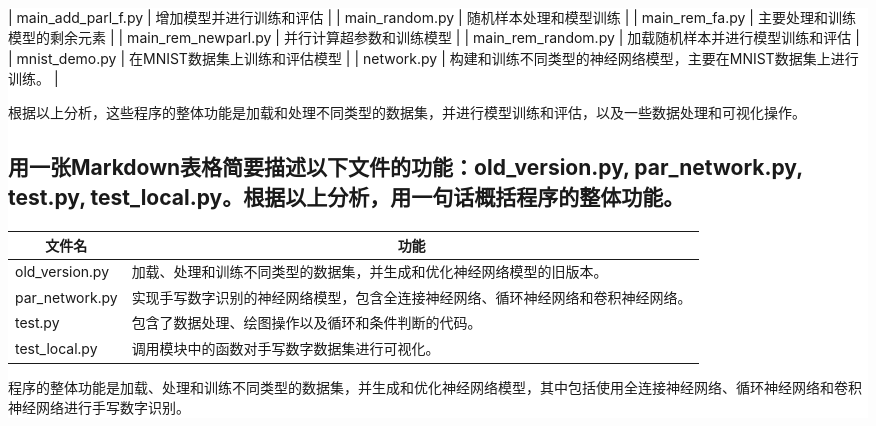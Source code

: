 | main_add_parl_f.py     | 增加模型并进行训练和评估                          |
| main_random.py         | 随机样本处理和模型训练                           |
| main_rem_fa.py         | 主要处理和训练模型的剩余元素                           |
| main_rem_newparl.py    | 并行计算超参数和训练模型                           |
| main_rem_random.py     | 加载随机样本并进行模型训练和评估                         |
| mnist_demo.py          | 在MNIST数据集上训练和评估模型                       |
| network.py             | 构建和训练不同类型的神经网络模型，主要在MNIST数据集上进行训练。 |

根据以上分析，这些程序的整体功能是加载和处理不同类型的数据集，并进行模型训练和评估，以及一些数据处理和可视化操作。

## 用一张Markdown表格简要描述以下文件的功能：old_version.py, par_network.py, test.py, test_local.py。根据以上分析，用一句话概括程序的整体功能。

| 文件名           | 功能                                                         |
| ---------------- | ------------------------------------------------------------ |
| old_version.py   | 加载、处理和训练不同类型的数据集，并生成和优化神经网络模型的旧版本。 |
| par_network.py   | 实现手写数字识别的神经网络模型，包含全连接神经网络、循环神经网络和卷积神经网络。 |
| test.py          | 包含了数据处理、绘图操作以及循环和条件判断的代码。            |
| test_local.py    | 调用模块中的函数对手写数字数据集进行可视化。                  |

程序的整体功能是加载、处理和训练不同类型的数据集，并生成和优化神经网络模型，其中包括使用全连接神经网络、循环神经网络和卷积神经网络进行手写数字识别。

